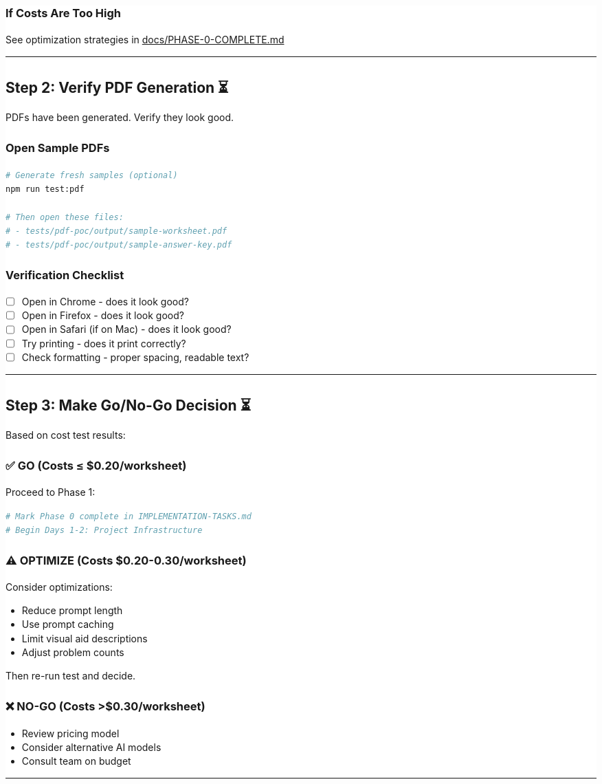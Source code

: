 ### If Costs Are Too High
See optimization strategies in [docs/PHASE-0-COMPLETE.md](docs/PHASE-0-COMPLETE.md#cost-optimization)

---

## Step 2: Verify PDF Generation ⏳

PDFs have been generated. Verify they look good.

### Open Sample PDFs

```bash
# Generate fresh samples (optional)
npm run test:pdf

# Then open these files:
# - tests/pdf-poc/output/sample-worksheet.pdf
# - tests/pdf-poc/output/sample-answer-key.pdf
```

### Verification Checklist
- [ ] Open in Chrome - does it look good?
- [ ] Open in Firefox - does it look good?
- [ ] Open in Safari (if on Mac) - does it look good?
- [ ] Try printing - does it print correctly?
- [ ] Check formatting - proper spacing, readable text?

---

## Step 3: Make Go/No-Go Decision ⏳

Based on cost test results:

### ✅ GO (Costs ≤ $0.20/worksheet)
Proceed to Phase 1:
```bash
# Mark Phase 0 complete in IMPLEMENTATION-TASKS.md
# Begin Days 1-2: Project Infrastructure
```

### ⚠️ OPTIMIZE (Costs $0.20-0.30/worksheet)
Consider optimizations:
- Reduce prompt length
- Use prompt caching
- Limit visual aid descriptions
- Adjust problem counts

Then re-run test and decide.

### ❌ NO-GO (Costs >$0.30/worksheet)
- Review pricing model
- Consider alternative AI models
- Consult team on budget

---